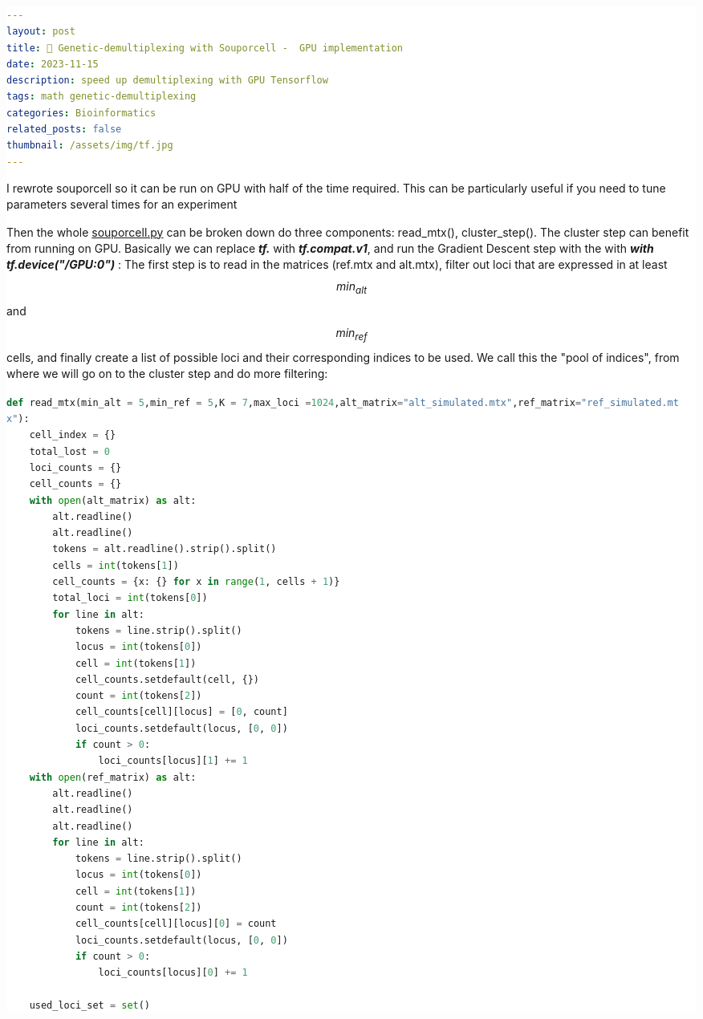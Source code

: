 ```yaml
---
layout: post
title: 📢 Genetic-demultiplexing with Souporcell -  GPU implementation
date: 2023-11-15
description: speed up demultiplexing with GPU Tensorflow 
tags: math genetic-demultiplexing
categories: Bioinformatics
related_posts: false
thumbnail: /assets/img/tf.jpg
---
```

I rewrote souporcell so it can be run on GPU with half of the time required. This can be particularly useful if you need to tune parameters several times for an experiment

Then the whole [souporcell.py](https://github.com/wheaton5/souporcell/blob/master/souporcell_pipeline.py) can be broken down do three components:
read_mtx(), cluster_step(). The cluster step can benefit from running on GPU. Basically we can replace ***tf.*** with ***tf.compat.v1***, and run the Gradient Descent step with the with     ***with tf.device("/GPU:0")*** :
The first step is to read in the matrices (ref.mtx and alt.mtx), filter out loci that are expressed in at least $$min_{alt}$$ and $$min_{ref}$$ cells, and finally create a list of possible loci and their corresponding indices to be used. We call this the "pool of indices", from where we will go on to the cluster step and do more filtering:

```python
def read_mtx(min_alt = 5,min_ref = 5,K = 7,max_loci =1024,alt_matrix="alt_simulated.mtx",ref_matrix="ref_simulated.mtx"):
    cell_index = {}
    total_lost = 0
    loci_counts = {}
    cell_counts = {}
    with open(alt_matrix) as alt:
        alt.readline()
        alt.readline()
        tokens = alt.readline().strip().split()
        cells = int(tokens[1])
        cell_counts = {x: {} for x in range(1, cells + 1)}
        total_loci = int(tokens[0])
        for line in alt:
            tokens = line.strip().split()
            locus = int(tokens[0])
            cell = int(tokens[1])
            cell_counts.setdefault(cell, {})
            count = int(tokens[2])
            cell_counts[cell][locus] = [0, count]
            loci_counts.setdefault(locus, [0, 0])
            if count > 0:
                loci_counts[locus][1] += 1
    with open(ref_matrix) as alt:
        alt.readline()
        alt.readline()
        alt.readline()
        for line in alt:
            tokens = line.strip().split()
            locus = int(tokens[0])
            cell = int(tokens[1])
            count = int(tokens[2])
            cell_counts[cell][locus][0] = count
            loci_counts.setdefault(locus, [0, 0])
            if count > 0:
                loci_counts[locus][0] += 1

    used_loci_set = set()
```